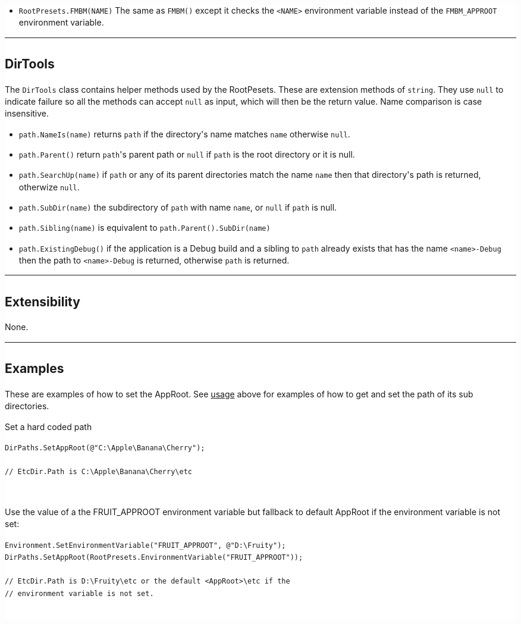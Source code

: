   - `RootPresets.FMBM(NAME)` The same as `FMBM()` except it checks the
  `<NAME>` environment variable instead of the `FMBM_APPROOT`
  environment variable.

----------------------------------------------------------------------------

DirTools
--------
The `DirTools` class contains helper methods used by the RootPesets.  These
are extension methods of `string`.  They use `null` to indicate failure so
all the methods can accept `null` as input, which will then be the return
value.  Name comparison is case insensitive.

  - `path.NameIs(name)` returns `path` if the directory's name matches 
  `name` otherwise `null`.

  - `path.Parent()` return `path`'s parent path or `null` if `path` is the
  root directory or it is null.

  - `path.SearchUp(name)` if `path` or any of its parent directories match
  the name `name` then that directory's path is returned, otherwize `null`.

  - `path.SubDir(name)` the subdirectory of `path` with name `name`, or 
  `null` if `path` is null.

  - `path.Sibling(name)` is equivalent to `path.Parent().SubDir(name)`

  - `path.ExistingDebug()` if the application is a Debug build and a sibling
  to `path` already exists that has the name `<name>-Debug` then the path to
  `<name>-Debug` is returned, otherwise `path` is returned.  

----------------------------------------------------------------------------

Extensibility
-------------
None.

----------------------------------------------------------------------------

Examples
--------

These are examples of how to set the AppRoot.  See [usage](#usage) above for
examples of how to get and set the path of its sub directories.
  
Set a hard coded path
```
DirPaths.SetAppRoot(@"C:\Apple\Banana\Cherry");

// EtcDir.Path is C:\Apple\Banana\Cherry\etc
```
<br/>

Use the value of a the FRUIT_APPROOT environment variable but fallback to
default AppRoot if the environment variable is not set:
```
Environment.SetEnvironmentVariable("FRUIT_APPROOT", @"D:\Fruity");
DirPaths.SetAppRoot(RootPresets.EnvironmentVariable("FRUIT_APPROOT"));

// EtcDir.Path is D:\Fruity\etc or the default <AppRoot>\etc if the
// environment variable is not set.
```
<br/>
